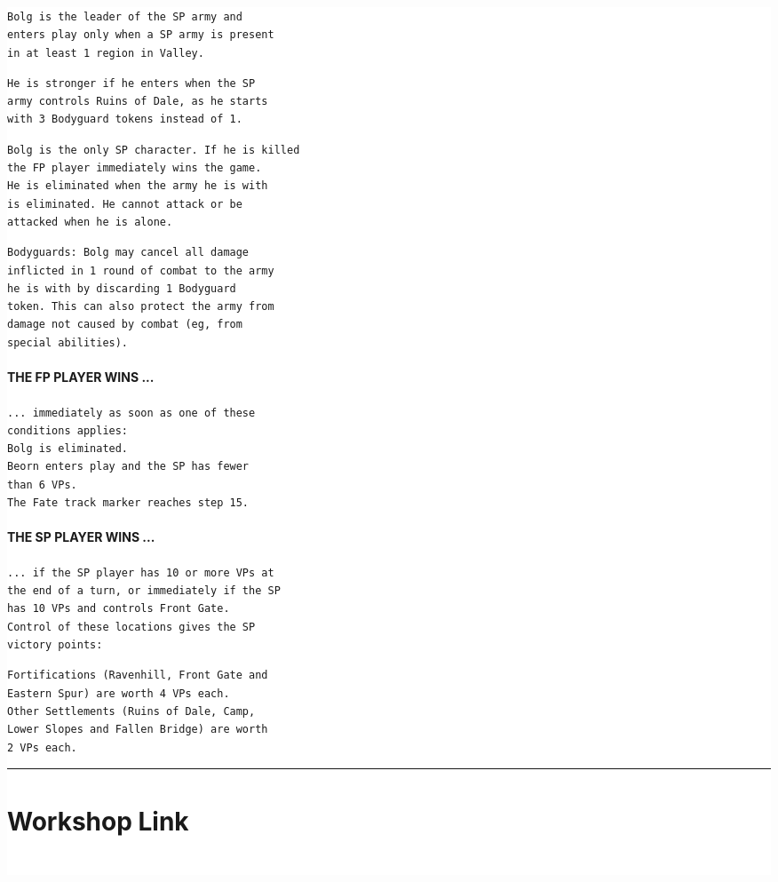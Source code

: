 ```
Bolg is the leader of the SP army and
enters play only when a SP army is present
in at least 1 region in Valley.
```
```
He is stronger if he enters when the SP
army controls Ruins of Dale, as he starts
with 3 Bodyguard tokens instead of 1.
```
```
Bolg is the only SP character. If he is killed
the FP player immediately wins the game.
He is eliminated when the army he is with
is eliminated. He cannot attack or be
attacked when he is alone.
```
```
Bodyguards: Bolg may cancel all damage
inflicted in 1 round of combat to the army
he is with by discarding 1 Bodyguard
token. This can also protect the army from
damage not caused by combat (eg, from
special abilities).
```
#### THE FP PLAYER WINS ...

```
... immediately as soon as one of these
conditions applies:
Bolg is eliminated.
Beorn enters play and the SP has fewer
than 6 VPs.
The Fate track marker reaches step 15.
```
#### THE SP PLAYER WINS ...

```
... if the SP player has 10 or more VPs at
the end of a turn, or immediately if the SP
has 10 VPs and controls Front Gate.
Control of these locations gives the SP
victory points:
```
```
Fortifications (Ravenhill, Front Gate and
Eastern Spur) are worth 4 VPs each.
Other Settlements (Ruins of Dale, Camp,
Lower Slopes and Fallen Bridge) are worth
2 VPs each.
```

---
# Workshop Link

![]()

